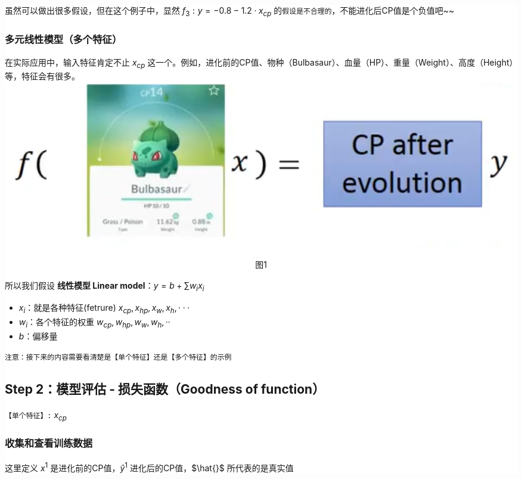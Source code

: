 虽然可以做出很多假设，但在这个例子中，显然 $f_3: y = - 0.8 - 1.2·x_{cp}$ 的`假设是不合理的`，不能进化后CP值是个负值吧~~

### 多元线性模型（多个特征）
在实际应用中，输入特征肯定不止 $x_{cp}$ 这一个。例如，进化前的CP值、物种（Bulbasaur）、血量（HP）、重量（Weight）、高度（Height）等，特征会有很多。
![](res/chapter3-1.png)
<center>图1</center>

所以我们假设 **线性模型 Linear model**：$y = b + \sum w_ix_i$
- $x_i$：就是各种特征(fetrure)  $x_{cp},x_{hp},x_w,x_h,···$	
- $w_i$：各个特征的权重 $w_{cp},w_{hp},w_w,w_h,··$
- $b$：偏移量

`注意：接下来的内容需要看清楚是【单个特征】还是【多个特征】的示例`

## Step 2：模型评估 - 损失函数（Goodness of function）
`【单个特征】:` $x_{cp}$

### 收集和查看训练数据
这里定义 $x^1$ 是进化前的CP值，$\hat{y}^1$ 进化后的CP值，$\hat{}$ 所代表的是真实值
